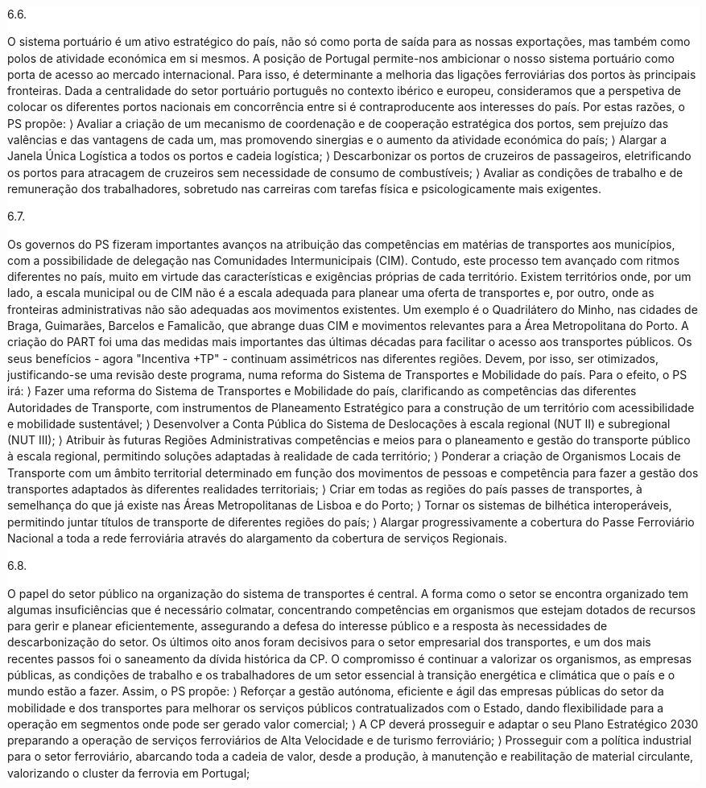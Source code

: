 6.6.

O sistema portuário é um ativo estratégico do país, não só como porta de saída para as nossas exportações, mas também como polos de atividade económica em si mesmos. A posição de Portugal permite-nos ambicionar o nosso sistema portuário como porta de acesso ao mercado internacional. Para isso, é determinante a melhoria das ligações ferroviárias dos portos às principais fronteiras. Dada a centralidade do setor portuário português no contexto ibérico e europeu, consideramos que a perspetiva de colocar os diferentes portos nacionais em concorrência entre si é contraproducente aos interesses do país. Por estas razões, o PS propõe:
⟩ Avaliar a criação de um mecanismo de coordenação e de cooperação estratégica dos portos, sem prejuízo das valências e das vantagens de cada um, mas promovendo sinergias e o aumento da atividade económica do país;
⟩ Alargar a Janela Única Logística a todos os portos e cadeia logística;
⟩ Descarbonizar os portos de cruzeiros de passageiros, eletrificando os portos para atracagem de cruzeiros sem necessidade de consumo de combustíveis;
⟩ Avaliar as condições de trabalho e de remuneração dos trabalhadores, sobretudo nas carreiras com tarefas física e psicologicamente mais exigentes.

6.7.

Os governos do PS fizeram importantes avanços na atribuição das competências em matérias de transportes aos municípios, com a possibilidade de delegação nas Comunidades Intermunicipais (CIM). Contudo, este processo tem avançado com ritmos diferentes no país, muito em virtude das características e exigências próprias de cada território. Existem territórios onde, por um lado, a escala municipal ou de CIM não é a escala adequada para planear uma oferta de transportes e, por outro, onde as fronteiras administrativas não são adequadas aos movimentos existentes. Um exemplo é o Quadrilátero do Minho, nas cidades de Braga, Guimarães, Barcelos e Famalicão, que abrange duas CIM e movimentos relevantes para a Área Metropolitana do Porto. A criação do PART foi uma das medidas mais importantes das últimas décadas para facilitar o acesso aos transportes públicos. Os seus benefícios - agora "Incentiva +TP" - continuam assimétricos nas diferentes regiões. Devem, por isso, ser otimizados, justificando-se uma revisão deste programa, numa reforma do Sistema de Transportes e Mobilidade do país. Para o efeito, o PS irá: ⟩ Fazer uma reforma do Sistema de Transportes e Mobilidade do país, clarificando as competências das diferentes Autoridades de Transporte, com instrumentos de Planeamento Estratégico para a construção de um território com acessibilidade e mobilidade sustentável;
⟩ Desenvolver a Conta Pública do Sistema de Deslocações à escala regional (NUT II) e subregional (NUT III);
⟩ Atribuir às futuras Regiões Administrativas competências e meios para o planeamento e gestão do transporte público à escala regional, permitindo soluções adaptadas à realidade de cada território;
⟩ Ponderar a criação de Organismos Locais de Transporte com um âmbito territorial determinado em função dos movimentos de pessoas e competência para fazer a gestão dos transportes adaptados às diferentes realidades territoriais;
⟩ Criar em todas as regiões do país passes de transportes, à semelhança do que já existe nas Áreas Metropolitanas de Lisboa e do Porto;
⟩ Tornar os sistemas de bilhética interoperáveis, permitindo juntar títulos de transporte de diferentes regiões do país;
⟩ Alargar progressivamente a cobertura do Passe Ferroviário Nacional a toda a rede ferroviária através do alargamento da cobertura de serviços Regionais.

6.8.

O papel do setor público na organização do sistema de transportes é central. A forma como o setor se encontra organizado tem algumas insuficiências que é necessário colmatar, concentrando competências em organismos que estejam dotados de recursos para gerir e planear eficientemente, assegurando a defesa do interesse público e a resposta às necessidades de descarbonização do setor. Os últimos oito anos foram decisivos para o setor empresarial dos transportes, e um dos mais recentes passos foi o saneamento da dívida histórica da CP. O compromisso é continuar a valorizar os organismos, as empresas públicas, as condições de trabalho e os trabalhadores de um setor essencial à transição energética e climática que o país e o mundo estão a fazer. Assim, o PS propõe: ⟩ Reforçar a gestão autónoma, eficiente e ágil das empresas públicas do setor da mobilidade e dos transportes para melhorar os serviços públicos contratualizados com o Estado, dando flexibilidade para a operação em segmentos onde pode ser gerado valor comercial;
⟩ A CP deverá prosseguir e adaptar o seu Plano Estratégico 2030 preparando a operação de serviços ferroviários de Alta Velocidade e de turismo ferroviário;
⟩ Prosseguir com a política industrial para o setor ferroviário, abarcando toda a cadeia de valor, desde a produção, à manutenção e reabilitação de material circulante, valorizando o cluster da ferrovia em Portugal;
